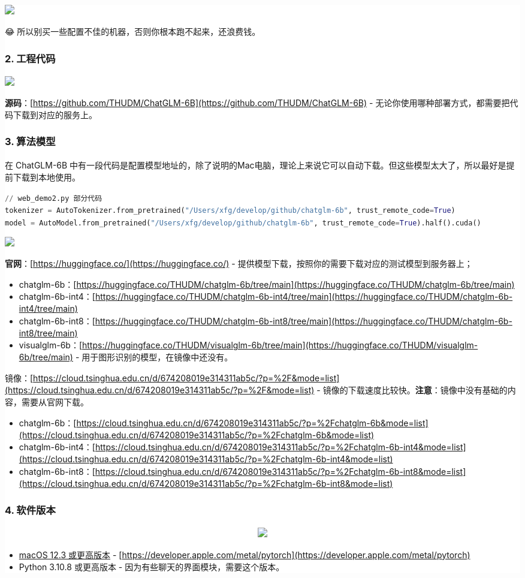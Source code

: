 ![](https://bugstack.cn/images/article/algorithm/model/model-3-03.png)

😂 所以别买一些配置不佳的机器，否则你根本跑不起来，还浪费钱。

### 2. 工程代码

![](https://bugstack.cn/images/article/algorithm/model/model-3-04.png)

**源码**：[https://github.com/THUDM/ChatGLM-6B](https://github.com/THUDM/ChatGLM-6B) - 无论你使用哪种部署方式，都需要把代码下载到对应的服务上。

### 3. 算法模型

在 ChatGLM-6B 中有一段代码是配置模型地址的，除了说明的Mac电脑，理论上来说它可以自动下载。但这些模型太大了，所以最好是提前下载到本地使用。

```python
// web_demo2.py 部分代码
tokenizer = AutoTokenizer.from_pretrained("/Users/xfg/develop/github/chatglm-6b", trust_remote_code=True)
model = AutoModel.from_pretrained("/Users/xfg/develop/github/chatglm-6b", trust_remote_code=True).half().cuda()
```

![](https://bugstack.cn/images/article/algorithm/model/model-3-05.png)

**官网**：[https://huggingface.co/](https://huggingface.co/) - 提供模型下载，按照你的需要下载对应的测试模型到服务器上；
- chatglm-6b：[https://huggingface.co/THUDM/chatglm-6b/tree/main](https://huggingface.co/THUDM/chatglm-6b/tree/main) 
- chatglm-6b-int4：[https://huggingface.co/THUDM/chatglm-6b-int4/tree/main](https://huggingface.co/THUDM/chatglm-6b-int4/tree/main)
- chatglm-6b-int8：[https://huggingface.co/THUDM/chatglm-6b-int8/tree/main](https://huggingface.co/THUDM/chatglm-6b-int8/tree/main)
- visualglm-6b：[https://huggingface.co/THUDM/visualglm-6b/tree/main](https://huggingface.co/THUDM/visualglm-6b/tree/main) - 用于图形识别的模型，在镜像中还没有。

镜像：[https://cloud.tsinghua.edu.cn/d/674208019e314311ab5c/?p=%2F&mode=list](https://cloud.tsinghua.edu.cn/d/674208019e314311ab5c/?p=%2F&mode=list) - 镜像的下载速度比较快。**注意**：镜像中没有基础的内容，需要从官网下载。
- chatglm-6b：[https://cloud.tsinghua.edu.cn/d/674208019e314311ab5c/?p=%2Fchatglm-6b&mode=list](https://cloud.tsinghua.edu.cn/d/674208019e314311ab5c/?p=%2Fchatglm-6b&mode=list)
- chatglm-6b-int4：[https://cloud.tsinghua.edu.cn/d/674208019e314311ab5c/?p=%2Fchatglm-6b-int4&mode=list](https://cloud.tsinghua.edu.cn/d/674208019e314311ab5c/?p=%2Fchatglm-6b-int4&mode=list)
- chatglm-6b-int8：[https://cloud.tsinghua.edu.cn/d/674208019e314311ab5c/?p=%2Fchatglm-6b-int8&mode=list](https://cloud.tsinghua.edu.cn/d/674208019e314311ab5c/?p=%2Fchatglm-6b-int8&mode=list)

### 4. 软件版本

<div align="center">
    <img src="https://bugstack.cn/images/article/algorithm/model/model-3-06.png?raw=true" width="650px">
</div>

- [macOS 12.3 或更高版本](https://developer.apple.com/metal/pytorch/) - [https://developer.apple.com/metal/pytorch](https://developer.apple.com/metal/pytorch)
- Python 3.10.8 或更高版本 - 因为有些聊天的界面模块，需要这个版本。
